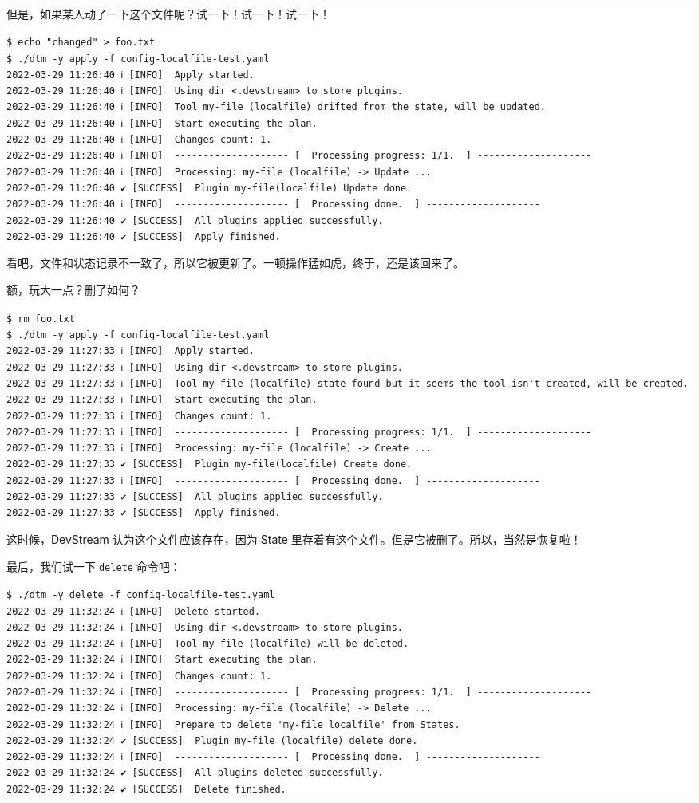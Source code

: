 但是，如果某人动了一下这个文件呢？试一下！试一下！试一下！

```shell
$ echo "changed" > foo.txt
$ ./dtm -y apply -f config-localfile-test.yaml
2022-03-29 11:26:40 ℹ [INFO]  Apply started.
2022-03-29 11:26:40 ℹ [INFO]  Using dir <.devstream> to store plugins.
2022-03-29 11:26:40 ℹ [INFO]  Tool my-file (localfile) drifted from the state, will be updated.
2022-03-29 11:26:40 ℹ [INFO]  Start executing the plan.
2022-03-29 11:26:40 ℹ [INFO]  Changes count: 1.
2022-03-29 11:26:40 ℹ [INFO]  -------------------- [  Processing progress: 1/1.  ] --------------------
2022-03-29 11:26:40 ℹ [INFO]  Processing: my-file (localfile) -> Update ...
2022-03-29 11:26:40 ✔ [SUCCESS]  Plugin my-file(localfile) Update done.
2022-03-29 11:26:40 ℹ [INFO]  -------------------- [  Processing done.  ] --------------------
2022-03-29 11:26:40 ✔ [SUCCESS]  All plugins applied successfully.
2022-03-29 11:26:40 ✔ [SUCCESS]  Apply finished.
```

看吧，文件和状态记录不一致了，所以它被更新了。一顿操作猛如虎，终于，还是该回来了。

额，玩大一点？删了如何？

```shell
$ rm foo.txt
$ ./dtm -y apply -f config-localfile-test.yaml
2022-03-29 11:27:33 ℹ [INFO]  Apply started.
2022-03-29 11:27:33 ℹ [INFO]  Using dir <.devstream> to store plugins.
2022-03-29 11:27:33 ℹ [INFO]  Tool my-file (localfile) state found but it seems the tool isn't created, will be created.
2022-03-29 11:27:33 ℹ [INFO]  Start executing the plan.
2022-03-29 11:27:33 ℹ [INFO]  Changes count: 1.
2022-03-29 11:27:33 ℹ [INFO]  -------------------- [  Processing progress: 1/1.  ] --------------------
2022-03-29 11:27:33 ℹ [INFO]  Processing: my-file (localfile) -> Create ...
2022-03-29 11:27:33 ✔ [SUCCESS]  Plugin my-file(localfile) Create done.
2022-03-29 11:27:33 ℹ [INFO]  -------------------- [  Processing done.  ] --------------------
2022-03-29 11:27:33 ✔ [SUCCESS]  All plugins applied successfully.
2022-03-29 11:27:33 ✔ [SUCCESS]  Apply finished.
```

这时候，DevStream 认为这个文件应该存在，因为 State 里存着有这个文件。但是它被删了。所以，当然是恢复啦！

最后，我们试一下 `delete` 命令吧：

```shell
$ ./dtm -y delete -f config-localfile-test.yaml
2022-03-29 11:32:24 ℹ [INFO]  Delete started.
2022-03-29 11:32:24 ℹ [INFO]  Using dir <.devstream> to store plugins.
2022-03-29 11:32:24 ℹ [INFO]  Tool my-file (localfile) will be deleted.
2022-03-29 11:32:24 ℹ [INFO]  Start executing the plan.
2022-03-29 11:32:24 ℹ [INFO]  Changes count: 1.
2022-03-29 11:32:24 ℹ [INFO]  -------------------- [  Processing progress: 1/1.  ] --------------------
2022-03-29 11:32:24 ℹ [INFO]  Processing: my-file (localfile) -> Delete ...
2022-03-29 11:32:24 ℹ [INFO]  Prepare to delete 'my-file_localfile' from States.
2022-03-29 11:32:24 ✔ [SUCCESS]  Plugin my-file (localfile) delete done.
2022-03-29 11:32:24 ℹ [INFO]  -------------------- [  Processing done.  ] --------------------
2022-03-29 11:32:24 ✔ [SUCCESS]  All plugins deleted successfully.
2022-03-29 11:32:24 ✔ [SUCCESS]  Delete finished.
```
